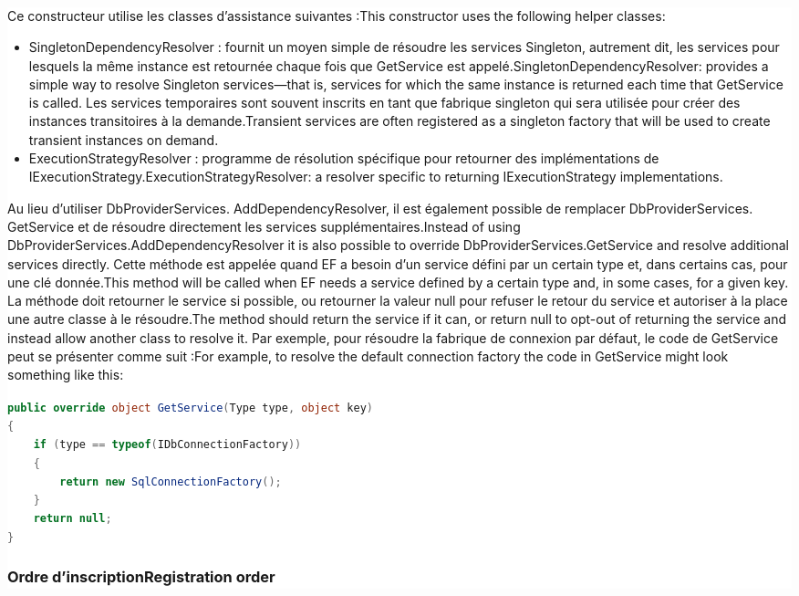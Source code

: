 
<span data-ttu-id="27a3f-193">Ce constructeur utilise les classes d’assistance suivantes :</span><span class="sxs-lookup"><span data-stu-id="27a3f-193">This constructor uses the following helper classes:</span></span>

*   <span data-ttu-id="27a3f-194">SingletonDependencyResolver : fournit un moyen simple de résoudre les services Singleton, autrement dit, les services pour lesquels la même instance est retournée chaque fois que GetService est appelé.</span><span class="sxs-lookup"><span data-stu-id="27a3f-194">SingletonDependencyResolver: provides a simple way to resolve Singleton services—that is, services for which the same instance is returned each time that GetService is called.</span></span> <span data-ttu-id="27a3f-195">Les services temporaires sont souvent inscrits en tant que fabrique singleton qui sera utilisée pour créer des instances transitoires à la demande.</span><span class="sxs-lookup"><span data-stu-id="27a3f-195">Transient services are often registered as a singleton factory that will be used to create transient instances on demand.</span></span>
*   <span data-ttu-id="27a3f-196">ExecutionStrategyResolver : programme de résolution spécifique pour retourner des implémentations de IExecutionStrategy.</span><span class="sxs-lookup"><span data-stu-id="27a3f-196">ExecutionStrategyResolver: a resolver specific to returning IExecutionStrategy implementations.</span></span>

<span data-ttu-id="27a3f-197">Au lieu d’utiliser DbProviderServices. AddDependencyResolver, il est également possible de remplacer DbProviderServices. GetService et de résoudre directement les services supplémentaires.</span><span class="sxs-lookup"><span data-stu-id="27a3f-197">Instead of using DbProviderServices.AddDependencyResolver it is also possible to override DbProviderServices.GetService and resolve additional services directly.</span></span> <span data-ttu-id="27a3f-198">Cette méthode est appelée quand EF a besoin d’un service défini par un certain type et, dans certains cas, pour une clé donnée.</span><span class="sxs-lookup"><span data-stu-id="27a3f-198">This method will be called when EF needs a service defined by a certain type and, in some cases, for a given key.</span></span> <span data-ttu-id="27a3f-199">La méthode doit retourner le service si possible, ou retourner la valeur null pour refuser le retour du service et autoriser à la place une autre classe à le résoudre.</span><span class="sxs-lookup"><span data-stu-id="27a3f-199">The method should return the service if it can, or return null to opt-out of returning the service and instead allow another class to resolve it.</span></span> <span data-ttu-id="27a3f-200">Par exemple, pour résoudre la fabrique de connexion par défaut, le code de GetService peut se présenter comme suit :</span><span class="sxs-lookup"><span data-stu-id="27a3f-200">For example, to resolve the default connection factory the code in GetService might look something like this:</span></span>

``` csharp
public override object GetService(Type type, object key)
{
    if (type == typeof(IDbConnectionFactory))
    {
        return new SqlConnectionFactory();
    }
    return null;
}
```

### <a name="registration-order"></a><span data-ttu-id="27a3f-201">Ordre d’inscription</span><span class="sxs-lookup"><span data-stu-id="27a3f-201">Registration order</span></span>

